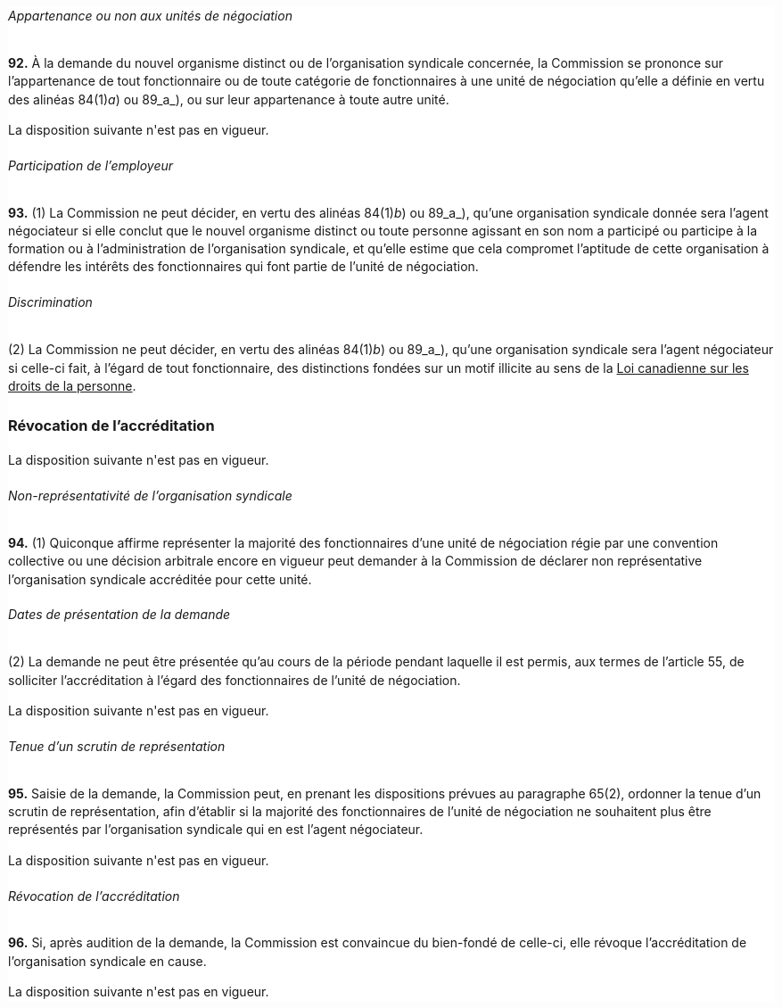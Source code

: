 ###### Appartenance ou non aux unités de négociation

**92.** À la demande du nouvel organisme distinct ou de l’organisation syndicale concernée, la Commission se prononce sur l’appartenance de tout fonctionnaire ou de toute catégorie de fonctionnaires à une unité de négociation qu’elle a définie en vertu des alinéas 84(1)_a_) ou 89_a_), ou sur leur appartenance à toute autre unité.

La disposition suivante n'est pas en vigueur.

###### Participation de l’employeur

**93.** (1) La Commission ne peut décider, en vertu des alinéas 84(1)_b_) ou 89_a_), qu’une organisation syndicale donnée sera l’agent négociateur si elle conclut que le nouvel organisme distinct ou toute personne agissant en son nom a participé ou participe à la formation ou à l’administration de l’organisation syndicale, et qu’elle estime que cela compromet l’aptitude de cette organisation à défendre les intérêts des fonctionnaires qui font partie de l’unité de négociation.

###### Discrimination

(2) La Commission ne peut décider, en vertu des alinéas 84(1)_b_) ou 89_a_), qu’une organisation syndicale sera l’agent négociateur si celle-ci fait, à l’égard de tout fonctionnaire, des distinctions fondées sur un motif illicite au sens de la [Loi canadienne sur les droits de la personne](/canada/fra/lois/H/H-6.md).

### Révocation de l’accréditation

La disposition suivante n'est pas en vigueur.

###### Non-représentativité de l’organisation syndicale

**94.** (1) Quiconque affirme représenter la majorité des fonctionnaires d’une unité de négociation régie par une convention collective ou une décision arbitrale encore en vigueur peut demander à la Commission de déclarer non représentative l’organisation syndicale accréditée pour cette unité.

###### Dates de présentation de la demande

(2) La demande ne peut être présentée qu’au cours de la période pendant laquelle il est permis, aux termes de l’article 55, de solliciter l’accréditation à l’égard des fonctionnaires de l’unité de négociation.

La disposition suivante n'est pas en vigueur.

###### Tenue d’un scrutin de représentation

**95.** Saisie de la demande, la Commission peut, en prenant les dispositions prévues au paragraphe 65(2), ordonner la tenue d’un scrutin de représentation, afin d’établir si la majorité des fonctionnaires de l’unité de négociation ne souhaitent plus être représentés par l’organisation syndicale qui en est l’agent négociateur.

La disposition suivante n'est pas en vigueur.

###### Révocation de l’accréditation

**96.** Si, après audition de la demande, la Commission est convaincue du bien-fondé de celle-ci, elle révoque l’accréditation de l’organisation syndicale en cause.

La disposition suivante n'est pas en vigueur.
